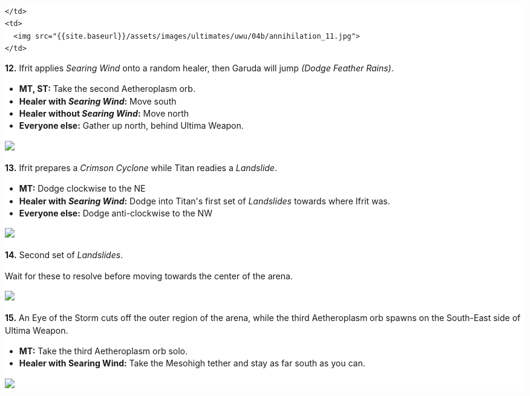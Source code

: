     </td>
  	<td>
      <img src="{{site.baseurl}}/assets/images/ultimates/uwu/04b/annihilation_11.jpg">
    </td>
  </tr>
  <tr>
    <td>
      <p><b>12.</b> Ifrit applies <em>Searing Wind</em> onto a random healer,
      then Garuda will jump <em>(Dodge Feather Rains)</em>.</p>
      <ul>
        <li><b>MT, ST:</b> Take the second Aetheroplasm orb.</li>
        <li><b>Healer with <em>Searing Wind</em>:</b> Move south</li>
        <li><b>Healer without <em>Searing Wind</em>:</b> Move north</li>
        <li><b>Everyone else:</b> Gather up north, behind Ultima Weapon.</li>
      </ul>
    </td>
	  <td>
      <img src="{{site.baseurl}}/assets/images/ultimates/uwu/04b/annihilation_12.jpg">
    </td>
  </tr>
  <tr>
    <td>
      <p><b>13.</b> Ifrit prepares a <em>Crimson Cyclone</em> while Titan
      readies a <em>Landslide</em>.</p>
      <ul>
        <li><b>MT:</b> Dodge clockwise to the NE</li>
        <li><b>Healer with <em>Searing Wind</em>:</b> Dodge into Titan's first
        set of <em>Landslides</em> towards where Ifrit was.</li>
        <li><b>Everyone else:</b> Dodge anti-clockwise to the NW</li>
      </ul>
    </td>
	  <td>
      <img src="{{site.baseurl}}/assets/images/ultimates/uwu/04b/annihilation_13.jpg">
    </td>
  </tr>
  <tr>
    <td>
      <p><b>14.</b> Second set of <em>Landslides</em>.</p>
      <p>Wait for these to resolve before moving towards the center of the 
      arena.</p>
    </td>
	  <td>
      <img src="{{site.baseurl}}/assets/images/ultimates/uwu/04b/annihilation_14.jpg">
    </td>
  </tr>
  <tr>
    <td>
      <p><b>15.</b> An Eye of the Storm cuts off the outer region of the arena,
      while the third Aetheroplasm orb spawns on the South-East side of Ultima
      Weapon.</p>
      <ul>
        <li><b>MT:</b> Take the third Aetheroplasm orb solo.</li>
        <li><b>Healer with Searing Wind:</b> Take the Mesohigh tether and stay
        as far south as you can.</li>
      </ul>
    </td>
	  <td>
      <img src="{{site.baseurl}}/assets/images/ultimates/uwu/04b/annihilation_15.jpg">
    </td>
  </tr>
  <tr>
